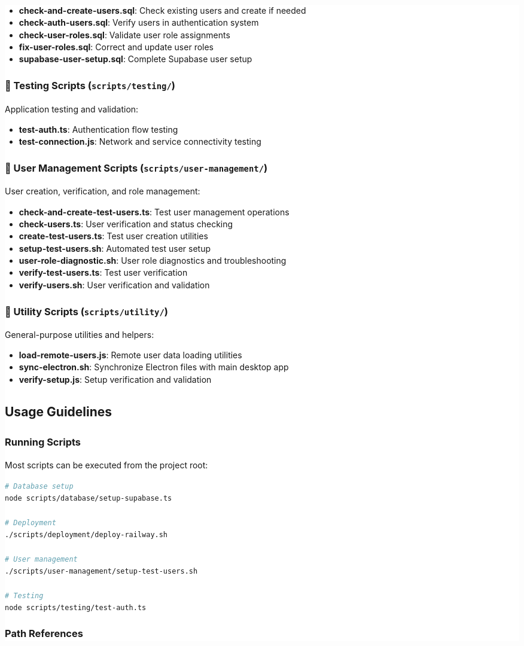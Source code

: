 - **check-and-create-users.sql**: Check existing users and create if needed
- **check-auth-users.sql**: Verify users in authentication system
- **check-user-roles.sql**: Validate user role assignments
- **fix-user-roles.sql**: Correct and update user roles
- **supabase-user-setup.sql**: Complete Supabase user setup

### 🧪 Testing Scripts (`scripts/testing/`)

Application testing and validation:

- **test-auth.ts**: Authentication flow testing
- **test-connection.js**: Network and service connectivity testing

### 👥 User Management Scripts (`scripts/user-management/`)

User creation, verification, and role management:

- **check-and-create-test-users.ts**: Test user management operations
- **check-users.ts**: User verification and status checking
- **create-test-users.ts**: Test user creation utilities
- **setup-test-users.sh**: Automated test user setup
- **user-role-diagnostic.sh**: User role diagnostics and troubleshooting
- **verify-test-users.ts**: Test user verification
- **verify-users.sh**: User verification and validation

### 🔧 Utility Scripts (`scripts/utility/`)

General-purpose utilities and helpers:

- **load-remote-users.js**: Remote user data loading utilities
- **sync-electron.sh**: Synchronize Electron files with main desktop app
- **verify-setup.js**: Setup verification and validation

## Usage Guidelines

### Running Scripts

Most scripts can be executed from the project root:

```bash
# Database setup
node scripts/database/setup-supabase.ts

# Deployment
./scripts/deployment/deploy-railway.sh

# User management
./scripts/user-management/setup-test-users.sh

# Testing
node scripts/testing/test-auth.ts
```

### Path References
